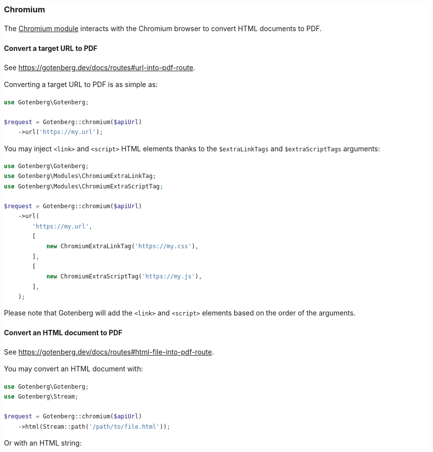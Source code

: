 ### Chromium

The [Chromium module](https://gotenberg.dev/docs/routes#convert-with-chromium) interacts with the Chromium browser to convert HTML documents to PDF.

#### Convert a target URL to PDF

See https://gotenberg.dev/docs/routes#url-into-pdf-route.

Converting a target URL to PDF is as simple as:

```php
use Gotenberg\Gotenberg;

$request = Gotenberg::chromium($apiUrl)
    ->url('https://my.url');
```

You may inject `<link>` and `<script>` HTML elements thanks to the `$extraLinkTags` and `$extraScriptTags` arguments:

```php
use Gotenberg\Gotenberg;
use Gotenberg\Modules\ChromiumExtraLinkTag;
use Gotenberg\Modules\ChromiumExtraScriptTag;

$request = Gotenberg::chromium($apiUrl)
    ->url(
        'https://my.url',
        [
            new ChromiumExtraLinkTag('https://my.css'),
        ],
        [
            new ChromiumExtraScriptTag('https://my.js'),
        ],
    );
```

Please note that Gotenberg will add the `<link>` and `<script>` elements based on the order of the arguments.

#### Convert an HTML document to PDF

See https://gotenberg.dev/docs/routes#html-file-into-pdf-route.

You may convert an HTML document with:

```php
use Gotenberg\Gotenberg;
use Gotenberg\Stream;

$request = Gotenberg::chromium($apiUrl)
    ->html(Stream::path('/path/to/file.html'));
```

Or with an HTML string:

